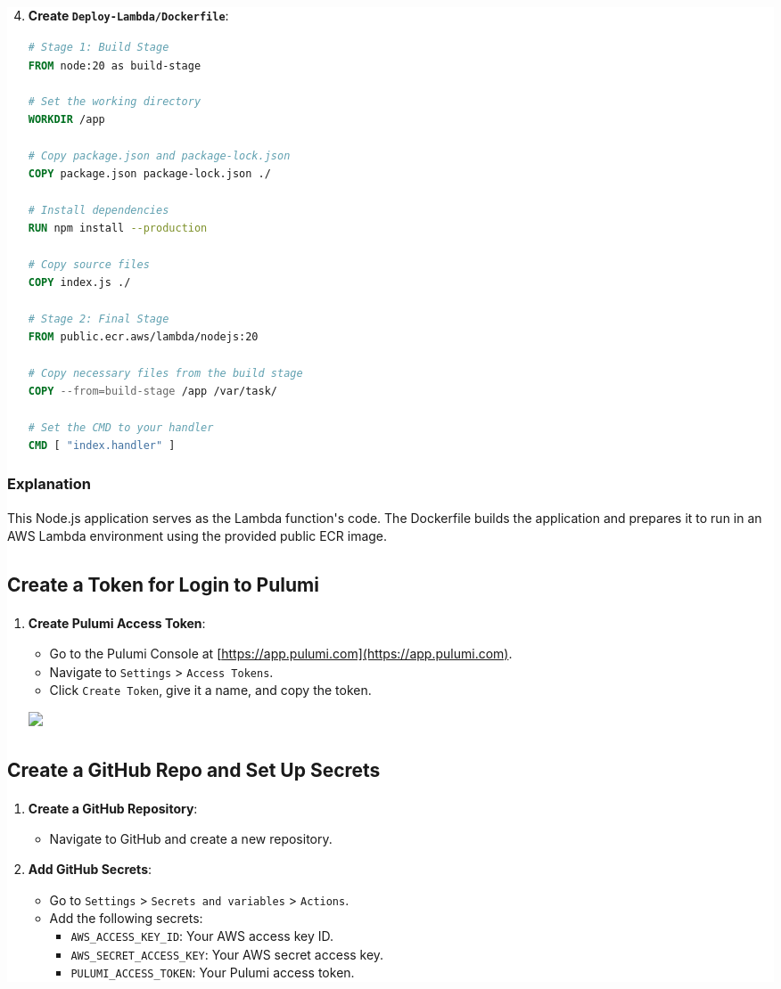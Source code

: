 4. **Create `Deploy-Lambda/Dockerfile`**:

   ```dockerfile
   # Stage 1: Build Stage
   FROM node:20 as build-stage

   # Set the working directory
   WORKDIR /app

   # Copy package.json and package-lock.json
   COPY package.json package-lock.json ./

   # Install dependencies
   RUN npm install --production

   # Copy source files
   COPY index.js ./

   # Stage 2: Final Stage
   FROM public.ecr.aws/lambda/nodejs:20

   # Copy necessary files from the build stage
   COPY --from=build-stage /app /var/task/

   # Set the CMD to your handler
   CMD [ "index.handler" ]
   ```

### Explanation

This Node.js application serves as the Lambda function's code. The Dockerfile builds the application and prepares it to run in an AWS Lambda environment using the provided public ECR image.

## Create a Token for Login to Pulumi

1. **Create Pulumi Access Token**:
    - Go to the Pulumi Console at [https://app.pulumi.com](https://app.pulumi.com).
    - Navigate to `Settings` > `Access Tokens`.
    - Click `Create Token`, give it a name, and copy the token.

    ![](https://github.com/Galadon123/Lambda-Function-with-Pulumi-python/blob/main/image/l-2.png)

## Create a GitHub Repo and Set Up Secrets

1. **Create a GitHub Repository**:
    - Navigate to GitHub and create a new repository.

2. **Add GitHub Secrets**:
    - Go to `Settings` > `Secrets and variables` > `Actions`.
    - Add the following secrets:
        - `AWS_ACCESS_KEY_ID`: Your AWS access key ID.
        - `AWS_SECRET_ACCESS_KEY`: Your AWS secret access key.
        - `PULUMI_ACCESS_TOKEN`: Your Pulumi access token.
